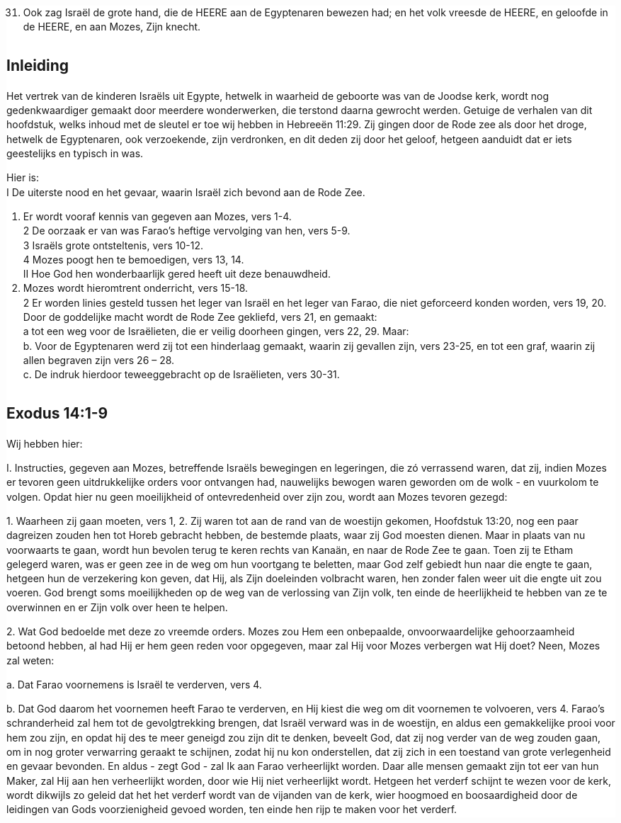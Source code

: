 31. Ook zag Israël de grote hand, die de HEERE aan de Egyptenaren bewezen had; en het volk vreesde de HEERE, en geloofde in de HEERE, en aan Mozes, Zijn knecht. 

## Inleiding

Het vertrek van de kinderen Israëls uit Egypte, hetwelk in waarheid de geboorte was van de Joodse kerk, wordt nog gedenkwaardiger gemaakt door meerdere wonderwerken, die terstond daarna gewrocht werden. Getuige de verhalen van dit hoofdstuk, welks inhoud met de sleutel er toe wij hebben in Hebreeën 11:29. Zij gingen door de Rode zee als door het droge, hetwelk de Egyptenaren, ook verzoekende, zijn verdronken, en dit deden zij door het geloof, hetgeen aanduidt dat er iets geestelijks en typisch in was. 

Hier is:  
I De uiterste nood en het gevaar, waarin Israël zich bevond aan de Rode Zee.  
1. Er wordt vooraf kennis van gegeven aan Mozes, vers 1-4.   
2 De oorzaak er van was Farao’s heftige vervolging van hen, vers 5-9.   
3 Israëls grote ontsteltenis, vers 10-12.   
4 Mozes poogt hen te bemoedigen, vers 13, 14.   
II Hoe God hen wonderbaarlijk gered heeft uit deze benauwdheid.  
1. Mozes wordt hieromtrent onderricht, vers 15-18.   
2 Er worden linies gesteld tussen het leger van Israël en het leger van Farao, die niet geforceerd konden worden, vers 19, 20. Door de goddelijke macht wordt de Rode Zee gekliefd, vers 21, en gemaakt:   
a tot een weg voor de Israëlieten, die er veilig doorheen gingen, vers 22, 29. Maar:   
b. Voor de Egyptenaren werd zij tot een hinderlaag gemaakt, waarin zij gevallen zijn, vers 23-25, en tot een graf, waarin zij allen begraven zijn vers 26 – 28.   
c. De indruk hierdoor teweeggebracht op de Israëlieten, vers 30-31.  

## Exodus 14:1-9 

Wij hebben hier:

I. Instructies, gegeven aan Mozes, betreffende Israëls bewegingen en legeringen, die zó verrassend waren, dat zij, indien Mozes er tevoren geen uitdrukkelijke orders voor ontvangen had, nauwelijks bewogen waren geworden om de wolk - en vuurkolom te volgen. Opdat hier nu geen moeilijkheid of ontevredenheid over zijn zou, wordt aan Mozes tevoren gezegd:

1\. Waarheen zij gaan moeten, vers 1, 2. Zij waren tot aan de rand van de woestijn gekomen, Hoofdstuk 13:20, nog een paar dagreizen zouden hen tot Horeb gebracht hebben, de bestemde plaats, waar zij God moesten dienen. Maar in plaats van nu voorwaarts te gaan, wordt hun bevolen terug te keren rechts van Kanaän, en naar de Rode Zee te gaan. Toen zij te Etham gelegerd waren, was er geen zee in de weg om hun voortgang te beletten, maar God zelf gebiedt hun naar die engte te gaan, hetgeen hun de verzekering kon geven, dat Hij, als Zijn doeleinden volbracht waren, hen zonder falen weer uit die engte uit zou voeren. God brengt soms moeilijkheden op de weg van de verlossing van Zijn volk, ten einde de heerlijkheid te hebben van ze te overwinnen en er Zijn volk over heen te helpen.

2\. Wat God bedoelde met deze zo vreemde orders. Mozes zou Hem een onbepaalde, onvoorwaardelijke gehoorzaamheid betoond hebben, al had Hij er hem geen reden voor opgegeven, maar zal Hij voor Mozes verbergen wat Hij doet? Neen, Mozes zal weten: 

a. Dat Farao voornemens is Israël te verderven, vers 4.

b. Dat God daarom het voornemen heeft Farao te verderven, en Hij kiest die weg om dit voornemen te volvoeren, vers 4. Farao’s schranderheid zal hem tot de gevolgtrekking brengen, dat Israël verward was in de woestijn, en aldus een gemakkelijke prooi voor hem zou zijn, en opdat hij des te meer geneigd zou zijn dit te denken, beveelt God, dat zij nog verder van de weg zouden gaan, om in nog groter verwarring geraakt te schijnen, zodat hij nu kon onderstellen, dat zij zich in een toestand van grote verlegenheid en gevaar bevonden. En aldus - zegt God - zal Ik aan Farao verheerlijkt worden. Daar alle mensen gemaakt zijn tot eer van hun Maker, zal Hij aan hen verheerlijkt worden, door wie Hij niet verheerlijkt wordt. Hetgeen het verderf schijnt te wezen voor de kerk, wordt dikwijls zo geleid dat het het verderf wordt van de vijanden van de kerk, wier hoogmoed en boosaardigheid door de leidingen van Gods voorzienigheid gevoed worden, ten einde hen rijp te maken voor het verderf.
